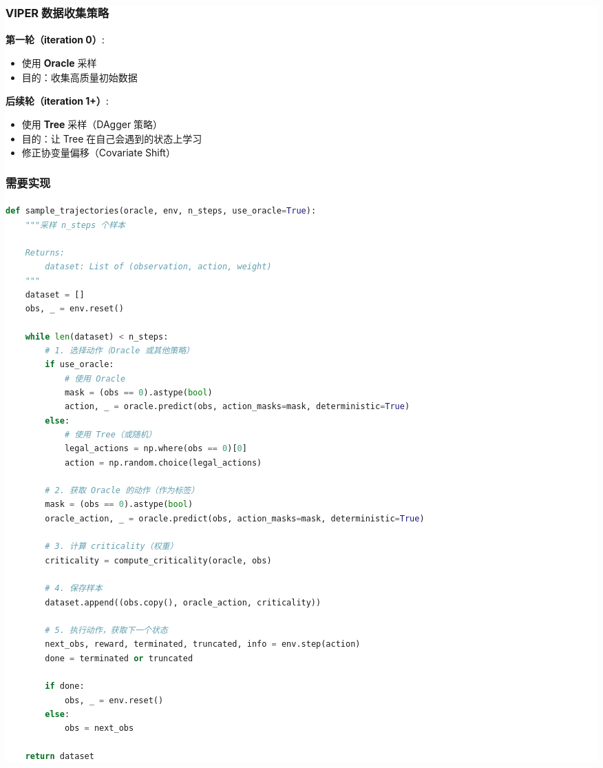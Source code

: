 ### VIPER 数据收集策略

**第一轮（iteration 0）**:
- 使用 **Oracle** 采样
- 目的：收集高质量初始数据

**后续轮（iteration 1+）**:
- 使用 **Tree** 采样（DAgger 策略）
- 目的：让 Tree 在自己会遇到的状态上学习
- 修正协变量偏移（Covariate Shift）

### 需要实现

```python
def sample_trajectories(oracle, env, n_steps, use_oracle=True):
    """采样 n_steps 个样本

    Returns:
        dataset: List of (observation, action, weight)
    """
    dataset = []
    obs, _ = env.reset()

    while len(dataset) < n_steps:
        # 1. 选择动作（Oracle 或其他策略）
        if use_oracle:
            # 使用 Oracle
            mask = (obs == 0).astype(bool)
            action, _ = oracle.predict(obs, action_masks=mask, deterministic=True)
        else:
            # 使用 Tree（或随机）
            legal_actions = np.where(obs == 0)[0]
            action = np.random.choice(legal_actions)

        # 2. 获取 Oracle 的动作（作为标签）
        mask = (obs == 0).astype(bool)
        oracle_action, _ = oracle.predict(obs, action_masks=mask, deterministic=True)

        # 3. 计算 criticality（权重）
        criticality = compute_criticality(oracle, obs)

        # 4. 保存样本
        dataset.append((obs.copy(), oracle_action, criticality))

        # 5. 执行动作，获取下一个状态
        next_obs, reward, terminated, truncated, info = env.step(action)
        done = terminated or truncated

        if done:
            obs, _ = env.reset()
        else:
            obs = next_obs

    return dataset
```
